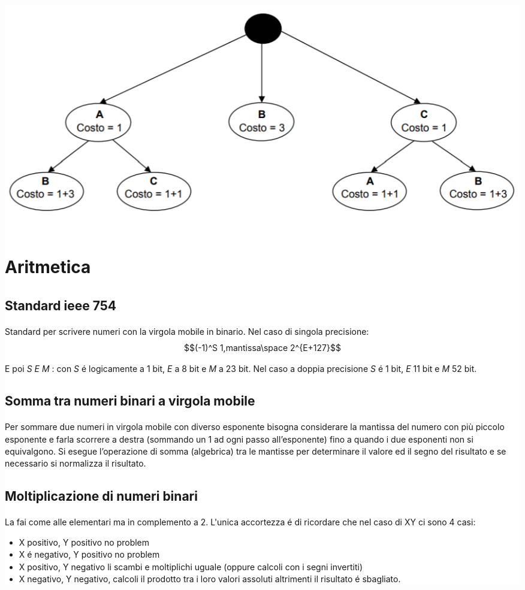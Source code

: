 ![branch and bound](images/branchAndBound.png)


# Aritmetica

## Standard ieee 754 

Standard per scrivere numeri con la virgola mobile in binario. 
Nel caso di singola precisione:
$$(-1)^S 1,mantissa\space 2^{E+127}$$

E poi $S$ $E$ $M$ : con $S$ é logicamente a 1 bit, $E$ a 8 bit e $M$ a 23 bit. Nel caso a doppia precisione $S$ é 1 bit, $E$ 11 bit e $M$ 52 bit.

## Somma tra numeri binari a virgola mobile
Per sommare due numeri in virgola mobile con diverso esponente bisogna considerare la mantissa del numero con più piccolo esponente e farla scorrere a destra (sommando un 1 ad ogni passo all’esponente) fino a quando i due esponenti non si equivalgono. 
Si esegue l’operazione di somma (algebrica) tra le mantisse per determinare il valore ed il segno del risultato e se necessario si normalizza il risultato.

## Moltiplicazione di numeri binari 
La fai come alle elementari ma in complemento a 2. L'unica accortezza é di ricordare che nel caso di XY ci sono 4 casi:

- X positivo, Y positivo no problem
- X é negativo, Y positivo no problem
- X positivo, Y negativo li scambi e moltiplichi uguale (oppure calcoli con i segni invertiti)
- X negativo, Y negativo, calcoli il prodotto tra i loro valori assoluti altrimenti il risultato é sbagliato. 
